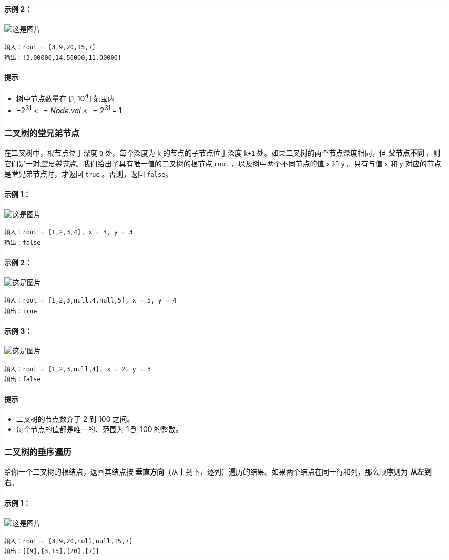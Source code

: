#### 示例 2：
![这是图片](https://assets.leetcode.com/uploads/2021/03/09/avg2-tree.jpg "Magic Gardens")
```
输入：root = [3,9,20,15,7]
输出：[3.00000,14.50000,11.00000]
```

#### 提示
- 树中节点数量在 $[1, 10^4]$ 范围内
- $-2^31 <= Node.val <= 2^31 - 1$

```js
```

### [二叉树的堂兄弟节点](https://leetcode.cn/problems/cousins-in-binary-tree/)
在二叉树中，根节点位于深度 `0` 处，每个深度为 `k` 的节点的子节点位于深度 `k+1` 处。如果二叉树的两个节点深度相同，但 **父节点不同** ，则它们是一对*堂兄弟节点*。我们给出了具有唯一值的二叉树的根节点 `root` ，以及树中两个不同节点的值 `x` 和 `y` 。只有与值 `x` 和 `y` 对应的节点是堂兄弟节点时，才返回 `true` 。否则，返回 `false`。

#### 示例 1：
![这是图片](https://assets.leetcode-cn.com/aliyun-lc-upload/uploads/2019/02/16/q1248-01.png "Magic Gardens")
```
输入：root = [1,2,3,4], x = 4, y = 3
输出：false
```

#### 示例 2：
![这是图片](https://assets.leetcode-cn.com/aliyun-lc-upload/uploads/2019/02/16/q1248-02.png "Magic Gardens")
```
输入：root = [1,2,3,null,4,null,5], x = 5, y = 4
输出：true
```

#### 示例 3：
![这是图片](https://assets.leetcode-cn.com/aliyun-lc-upload/uploads/2019/02/16/q1248-03.png "Magic Gardens")
```
输入：root = [1,2,3,null,4], x = 2, y = 3
输出：false
```

#### 提示
- 二叉树的节点数介于 2 到 100 之间。
- 每个节点的值都是唯一的、范围为 1 到 100 的整数。

```js
```

### [二叉树的垂序遍历](https://leetcode.cn/problems/binary-tree-vertical-order-traversal/)
给你一个二叉树的根结点，返回其结点按 **垂直方向**（从上到下，逐列）遍历的结果。如果两个结点在同一行和列，那么顺序则为 **从左到右**。

#### 示例 1：
![这是图片](https://assets.leetcode.com/uploads/2021/01/28/vtree1.jpg "Magic Gardens")
```
输入：root = [3,9,20,null,null,15,7]
输出：[[9],[3,15],[20],[7]]
```

